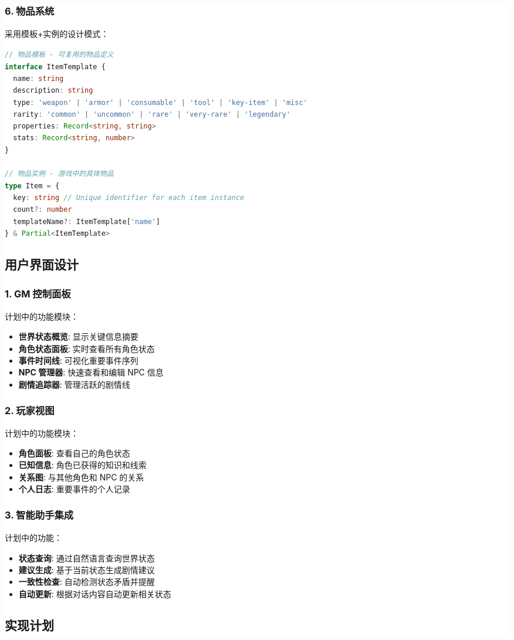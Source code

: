 ### 6. 物品系统

采用模板+实例的设计模式：

```typescript
// 物品模板 - 可复用的物品定义
interface ItemTemplate {
  name: string
  description: string
  type: 'weapon' | 'armor' | 'consumable' | 'tool' | 'key-item' | 'misc'
  rarity: 'common' | 'uncommon' | 'rare' | 'very-rare' | 'legendary'
  properties: Record<string, string>
  stats: Record<string, number>
}

// 物品实例 - 游戏中的具体物品
type Item = {
  key: string // Unique identifier for each item instance
  count?: number
  templateName?: ItemTemplate['name']
} & Partial<ItemTemplate>
```

## 用户界面设计

### 1. GM 控制面板

计划中的功能模块：
- **世界状态概览**: 显示关键信息摘要
- **角色状态面板**: 实时查看所有角色状态
- **事件时间线**: 可视化重要事件序列
- **NPC 管理器**: 快速查看和编辑 NPC 信息
- **剧情追踪器**: 管理活跃的剧情线

### 2. 玩家视图

计划中的功能模块：
- **角色面板**: 查看自己的角色状态
- **已知信息**: 角色已获得的知识和线索
- **关系图**: 与其他角色和 NPC 的关系
- **个人日志**: 重要事件的个人记录

### 3. 智能助手集成

计划中的功能：
- **状态查询**: 通过自然语言查询世界状态
- **建议生成**: 基于当前状态生成剧情建议
- **一致性检查**: 自动检测状态矛盾并提醒
- **自动更新**: 根据对话内容自动更新相关状态

## 实现计划
